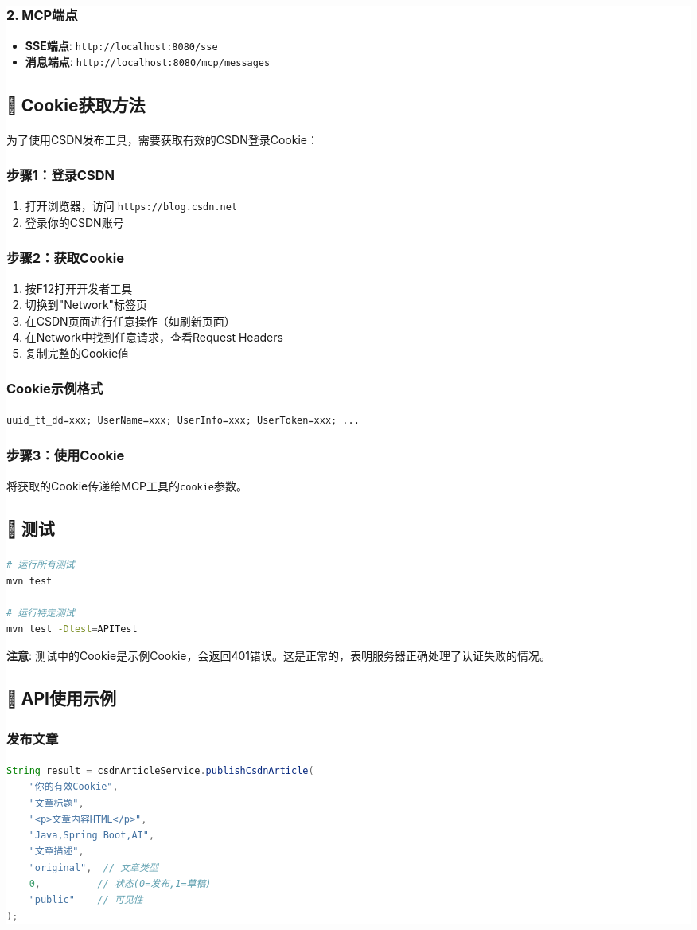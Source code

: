 ### 2. MCP端点

- **SSE端点**: `http://localhost:8080/sse`
- **消息端点**: `http://localhost:8080/mcp/messages`

## 🔑 Cookie获取方法

为了使用CSDN发布工具，需要获取有效的CSDN登录Cookie：

### 步骤1：登录CSDN
1. 打开浏览器，访问 `https://blog.csdn.net`
2. 登录你的CSDN账号

### 步骤2：获取Cookie
1. 按F12打开开发者工具
2. 切换到"Network"标签页
3. 在CSDN页面进行任意操作（如刷新页面）
4. 在Network中找到任意请求，查看Request Headers
5. 复制完整的Cookie值

### Cookie示例格式
```
uuid_tt_dd=xxx; UserName=xxx; UserInfo=xxx; UserToken=xxx; ...
```

### 步骤3：使用Cookie
将获取的Cookie传递给MCP工具的`cookie`参数。

## 🧪 测试

```bash
# 运行所有测试
mvn test

# 运行特定测试
mvn test -Dtest=APITest
```

**注意**: 测试中的Cookie是示例Cookie，会返回401错误。这是正常的，表明服务器正确处理了认证失败的情况。

## 🔧 API使用示例

### 发布文章

```java
String result = csdnArticleService.publishCsdnArticle(
    "你的有效Cookie",
    "文章标题", 
    "<p>文章内容HTML</p>",
    "Java,Spring Boot,AI",
    "文章描述",
    "original",  // 文章类型
    0,          // 状态(0=发布,1=草稿)
    "public"    // 可见性
);
```
